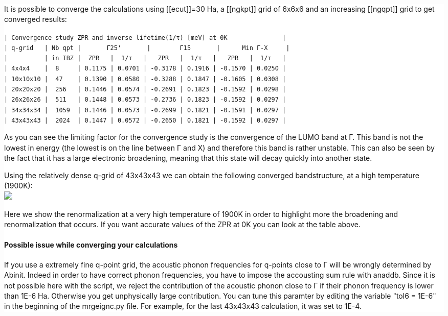 It is possible to converge the calculations using [[ecut]]=30 Ha, a [[ngkpt]]
grid of 6x6x6 and an increasing [[ngqpt]] grid to get converged results:

    
    
    | Convergence study ZPR and inverse lifetime(1/τ) [meV] at 0K               |
    | q-grid   | Nb qpt |       Γ25'       |        Γ15       |      Min Γ-X     | 
    |          | in IBZ |  ZPR   |  1/τ   |   ZPR   |  1/τ   |   ZPR   |  1/τ   |
    | 4x4x4    |  8     | 0.1175 | 0.0701 | -0.3178 | 0.1916 | -0.1570 | 0.0250 |
    | 10x10x10 |  47    | 0.1390 | 0.0580 | -0.3288 | 0.1847 | -0.1605 | 0.0308 |
    | 20x20x20 |  256   | 0.1446 | 0.0574 | -0.2691 | 0.1823 | -0.1592 | 0.0298 |
    | 26x26x26 |  511   | 0.1448 | 0.0573 | -0.2736 | 0.1823 | -0.1592 | 0.0297 |
    | 34x34x34 |  1059  | 0.1446 | 0.0573 | -0.2699 | 0.1821 | -0.1591 | 0.0297 | 
    | 43x43x43 |  2024  | 0.1447 | 0.0572 | -0.2650 | 0.1821 | -0.1592 | 0.0297 |
    

As you can see the limiting factor for the convergence study is the
convergence of the LUMO band at Γ. This band is not the lowest in energy (the
lowest is on the line between Γ and X) and therefore this band is rather
unstable. This can also be seen by the fact that it has a large electronic
broadening, meaning that this state will decay quickly into another state.

Using the relatively dense q-grid of 43x43x43 we can obtain the following
converged bandstructure, at a high temperature (1900K):  
![](../documents/lesson_tdepes/plot5.png)

Here we show the renormalization at a very high temperature of 1900K in order
to highlight more the broadening and renormalization that occurs. If you want
accurate values of the ZPR at 0K you can look at the table above.

#### Possible issue while converging your calculations

If you use a extremely fine q-point grid, the acoustic phonon frequencies for
q-points close to Γ will be wrongly determined by Abinit. Indeed in order to
have correct phonon frequencies, you have to impose the accousting sum rule
with anaddb. Since it is not possible here with the script, we reject the
contribution of the acoustic phonon close to Γ if their phonon frequency is
lower than 1E-6 Ha. Otherwise you get unphysically large contribution. You can
tune this paramter by editing the variable "tol6 = 1E-6" in the beginning of
the mrgeignc.py file. For example, for the last 43x43x43 calculation, it was
set to 1E-4.



